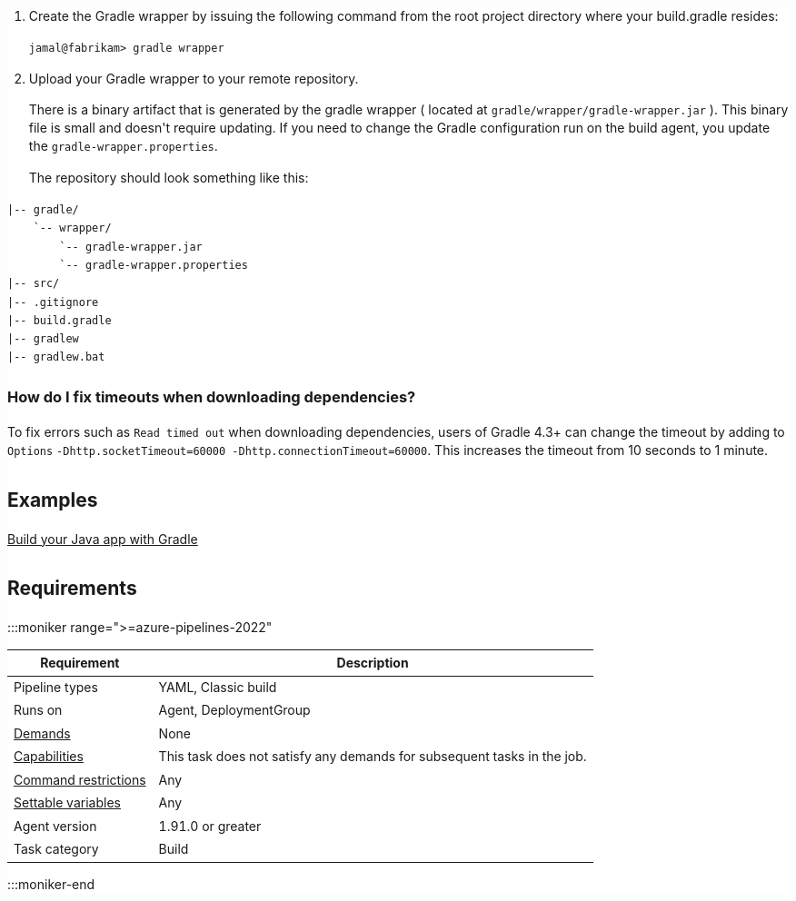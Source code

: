 1. Create the Gradle wrapper by issuing the following command from the root project directory where your 
   build.gradle resides:

   `jamal@fabrikam> gradle wrapper`

2. Upload your Gradle wrapper to your remote repository.

   There is a binary artifact that is generated by the gradle wrapper ( located at `gradle/wrapper/gradle-wrapper.jar` ).
   This binary file is small and doesn't require updating. If you need to change the Gradle 
   configuration run on the build agent, you update the `gradle-wrapper.properties`.

   The repository should look something like this:

```
|-- gradle/
    `-- wrapper/
        `-- gradle-wrapper.jar
        `-- gradle-wrapper.properties
|-- src/
|-- .gitignore
|-- build.gradle
|-- gradlew
|-- gradlew.bat
```
### How do I fix timeouts when downloading dependencies?

To fix errors such as `Read timed out` when downloading dependencies, users of Gradle 4.3+ can change the timeout 
   by adding to `Options` `-Dhttp.socketTimeout=60000 -Dhttp.connectionTimeout=60000`.  This increases  the timeout 
   from 10 seconds to 1 minute.





## Examples

[Build your Java app with Gradle](/azure/devops/pipelines/ecosystems/java)




## Requirements

:::moniker range=">=azure-pipelines-2022"

| Requirement | Description |
|-------------|-------------|
| Pipeline types | YAML, Classic build |
| Runs on | Agent, DeploymentGroup |
| [Demands](/azure/devops/pipelines/process/demands) | None |
| [Capabilities](/azure/devops/pipelines/agents/agents#capabilities) | This task does not satisfy any demands for subsequent tasks in the job. |
| [Command restrictions](/azure/devops/pipelines/security/templates#agent-logging-command-restrictions) | Any |
| [Settable variables](/azure/devops/pipelines/security/templates#agent-logging-command-restrictions) | Any |
| Agent version |  1.91.0 or greater |
| Task category | Build |

:::moniker-end





